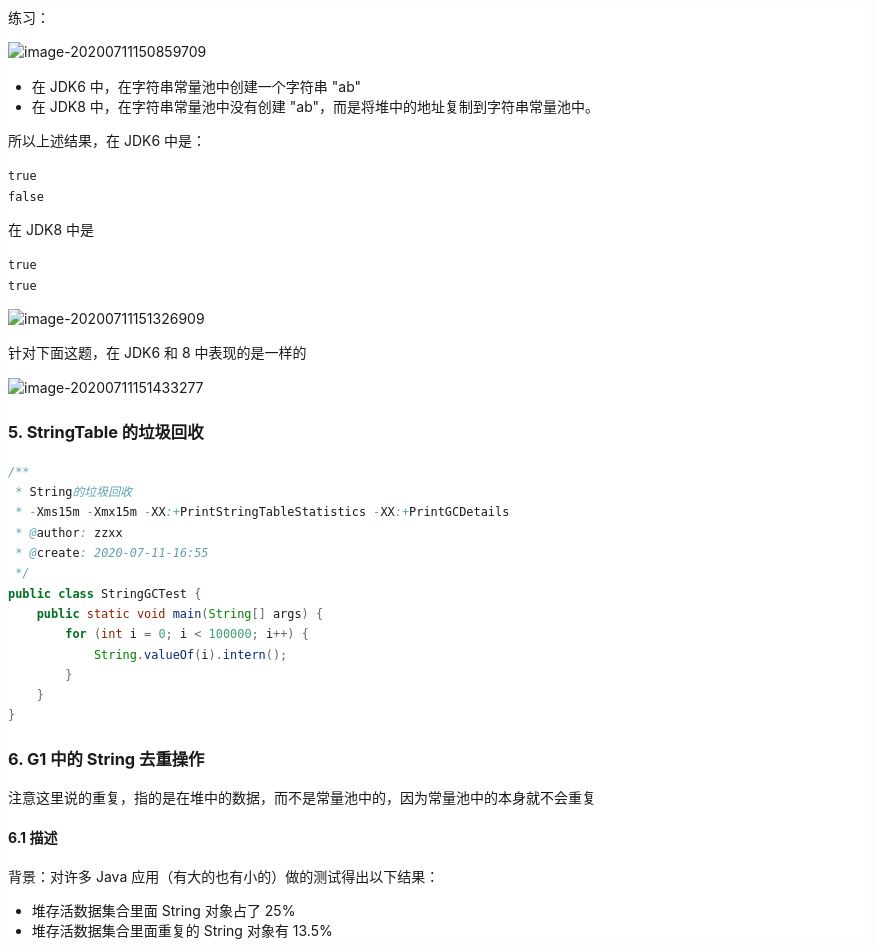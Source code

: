 练习：

<img src="https://tvax2.sinaimg.cn/large/006JhGcigy1gwkdzv0w1fj30up0g0teb.jpg" alt="image-20200711150859709" width="80%">

- 在 JDK6 中，在字符串常量池中创建一个字符串 "ab"
- 在 JDK8 中，在字符串常量池中没有创建 "ab"，而是将堆中的地址复制到字符串常量池中。

所以上述结果，在 JDK6 中是：

```
true
false
```

在 JDK8 中是

```
true
true
```

<img src="https://tva2.sinaimg.cn/large/006JhGcily1gwke1bxe1tj30tu0fmgqz.jpg" alt="image-20200711151326909" width="80%">

针对下面这题，在 JDK6 和 8 中表现的是一样的

<img src="https://tva4.sinaimg.cn/large/006JhGcily1gwke2bufjuj30v60ggafw.jpg" alt="image-20200711151433277" width="80%">

### 5. StringTable 的垃圾回收

```java
/**
 * String的垃圾回收
 * -Xms15m -Xmx15m -XX:+PrintStringTableStatistics -XX:+PrintGCDetails
 * @author: zzxx
 * @create: 2020-07-11-16:55
 */
public class StringGCTest {
    public static void main(String[] args) {
        for (int i = 0; i < 100000; i++) {
            String.valueOf(i).intern();
        }
    }
}
```

### 6. G1 中的 String 去重操作

注意这里说的重复，指的是在堆中的数据，而不是常量池中的，因为常量池中的本身就不会重复

#### 6.1 描述

背景：对许多 Java 应用（有大的也有小的）做的测试得出以下结果：

- 堆存活数据集合里面 String 对象占了 25%
- 堆存活数据集合里面重复的 String 对象有 13.5%
